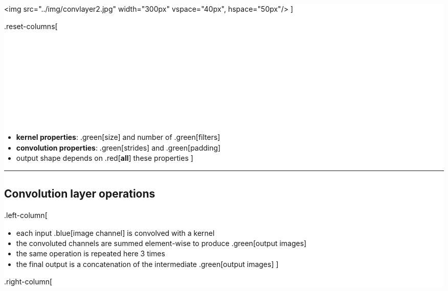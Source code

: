 <img src="../img/convlayer2.jpg" width="300px" vspace="40px", hspace="50px"/>
] 

.reset-columns[
  <br> <br> <br> <br/> <br/> <br/> <br> <br> <br> <br> 
- **kernel properties**: .green[size] and number of .green[filters]
- **convolution properties**: .green[strides] and .green[padding]
- output shape depends on .red[**all**] these properties
]

---
## Convolution layer operations

.left-column[
- each input .blue[image channel] is convolved with a kernel
- the convoluted channels are summed element-wise to produce .green[output images]
- the same operation is repeated here 3 times
- the final output is a concatenation of the intermediate .green[output images]
]

.right-column[

[twitter]: https://twitter.com/alxbcd
[mail]: mailto:aboucaud@apc.in2p3.fr
[twitter]: https://twitter.com/alxbcd
[slides]: https://aboucaud.github.io/slides/2022/euclid-school-ml-cycle2
[archi]: https://www.jeremyjordan.me/convnet-architectures/
[wavenet]: https://deepmind.com/blog/high-fidelity-speech-synthesis-wavenet/
[deepcolor]: https://richzhang.github.io/ideepcolor/
[alphastar]: https://deepmind.com/blog/alphastar-mastering-real-time-strategy-game-starcraft-ii/
[rapids]: https://rapids.ai
[openai]: https://openai.com/api/
[dalle2]: https://openai.com/dall-e-2/
[sklearn]: https://scikit-learn.org
[nnzoo]: http://www.asimovinstitute.org/neural-network-zoo/
[mjordanmedium]: https://medium.com/@mijordan3/artificial-intelligence-the-revolution-hasnt-happened-yet-5e1d5812e1e7 
[gh]: https://github.com/
[kerasapp]: https://keras.io/applications/
[refs]: https://github.com/aboucaud/slides/blob/master/2018/hands-on-deep-learning/references.md
[website]: https://aboucaud.github.io
[cc]: http://creativecommons.org/licenses/by-sa/4.0